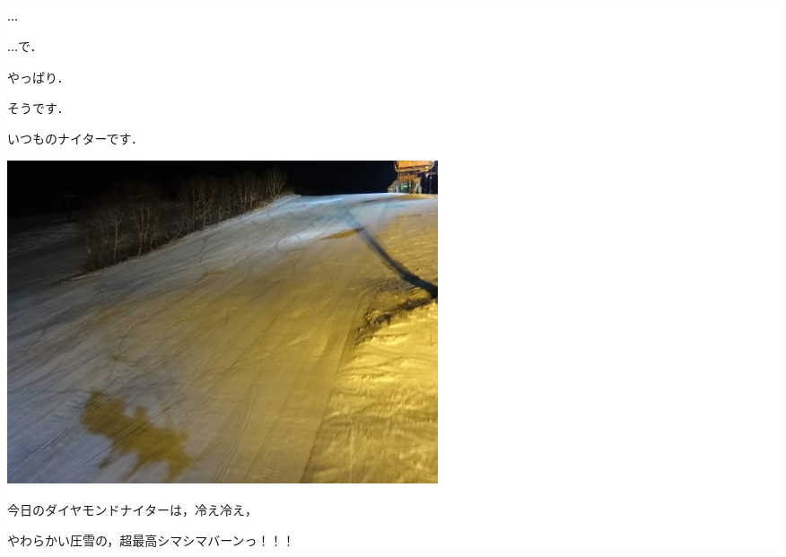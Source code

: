 





…


…で．


やっぱり．


そうです．


いつものナイターです．




![a345a07fff0edfbe86b08a993dfffdf2.jpg](images/a345a07fff0edfbe86b08a993dfffdf2.jpg)




今日のダイヤモンドナイターは，冷え冷え，


やわらかい圧雪の，超最高シマシマバーンっ！！！



